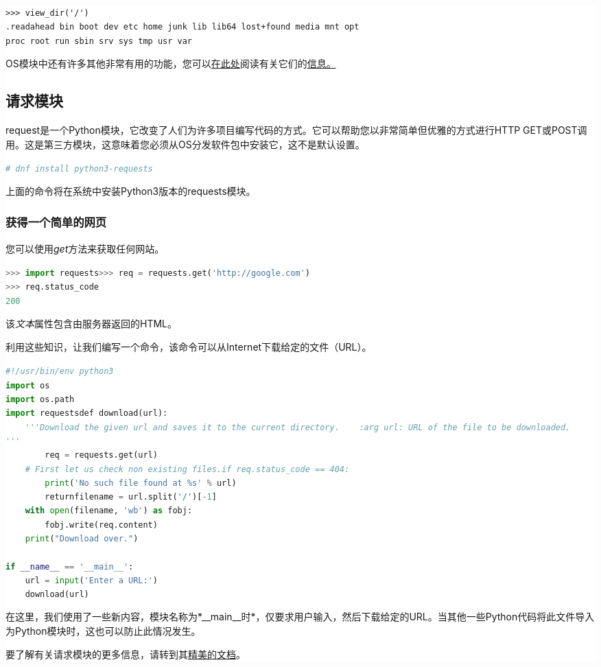 ```
>>> view_dir('/')
.readahead bin boot dev etc home junk lib lib64 lost+found media mnt opt
proc root run sbin srv sys tmp usr var
```

OS模块中还有许多其他非常有用的功能，您可以[在此处](https://docs.python.org/3/library/os.html)阅读有关它们的[信息。](https://docs.python.org/3/library/os.html)

## 请求模块

request是一个Python模块，它改变了人们为许多项目编写代码的方式。它可以帮助您以非常简单但优雅的方式进行HTTP GET或POST调用。这是第三方模块，这意味着您必须从OS分发软件包中安装它，这不是默认设置。

```python
# dnf install python3-requests
```

上面的命令将在系统中安装Python3版本的requests模块。

### 获得一个简单的网页

您可以使用*get*方法来获取任何网站。

```python
>>> import requests>>> req = requests.get('http://google.com')
>>> req.status_code
200
```

该*文本*属性包含由服务器返回的HTML。

利用这些知识，让我们编写一个命令，该命令可以从Internet下载给定的文件（URL）。

```python
#!/usr/bin/env python3
import os
import os.path
import requestsdef download(url):
    '''Download the given url and saves it to the current directory.    :arg url: URL of the file to be downloaded.    '''
		req = requests.get(url)
    # First let us check non existing files.if req.status_code == 404:
        print('No such file found at %s' % url)
        returnfilename = url.split('/')[-1]
    with open(filename, 'wb') as fobj:
        fobj.write(req.content)
    print("Download over.")

if __name__ == '__main__':
    url = input('Enter a URL:')
    download(url)
```

在这里，我们使用了一些新内容，模块名称为*__main__时*，仅要求用户输入，然后下载给定的URL。当其他一些Python代码将此文件导入为Python模块时，这也可以防止此情况发生。

要了解有关请求模块的更多信息，请转到其[精美的文档](http://docs.python-requests.org/)。
